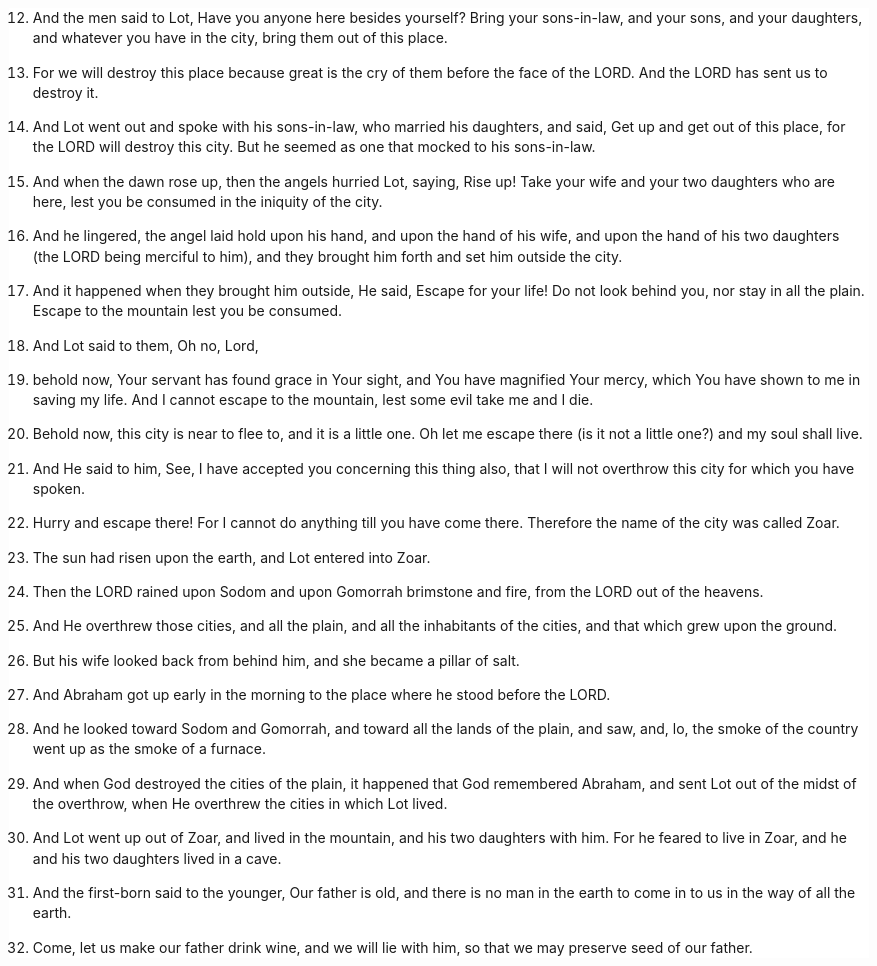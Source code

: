 12. And the men said to Lot, Have you anyone here besides yourself? Bring your sons-in-law, and your sons, and your daughters, and whatever you have in the city, bring them out of this place.

13. For we will destroy this place because great is the cry of them before the face of the LORD. And the LORD has sent us to destroy it.

14. And Lot went out and spoke with his sons-in-law, who married his daughters, and said, Get up and get out of this place, for the LORD will destroy this city. But he seemed as one that mocked to his sons-in-law.   

15. And when the dawn rose up, then the angels hurried Lot, saying, Rise up! Take your wife and your two daughters who are here, lest you be consumed in the iniquity of the city.

16. And he lingered, the angel laid hold upon his hand, and upon the hand of his wife, and upon the hand of his two daughters (the LORD being merciful to him), and they brought him forth and set him outside the city.

17. And it happened when they brought him outside, He said, Escape for your life! Do not look behind you, nor stay in all the plain. Escape to the mountain lest you be consumed.

18. And Lot said to them, Oh no, Lord,

19. behold now, Your servant has found grace in Your sight, and You have magnified Your mercy, which You have shown to me in saving my life. And I cannot escape to the mountain, lest some evil take me and I die.

20. Behold now, this city is near to flee to, and it is a little one. Oh let me escape there (is it not a little one?) and my soul shall live.

21. And He said to him, See, I have accepted you concerning this thing also, that I will not overthrow this city for which you have spoken.

22. Hurry and escape there! For I cannot do anything till you have come there. Therefore the name of the city was called Zoar.

23. The sun had risen upon the earth, and Lot entered into Zoar.   

24. Then the LORD rained upon Sodom and upon Gomorrah brimstone and fire, from the LORD out of the heavens.

25. And He overthrew those cities, and all the plain, and all the inhabitants of the cities, and that which grew upon the ground.   

26. But his wife looked back from behind him, and she became a pillar of salt.   

27. And Abraham got up early in the morning to the place where he stood before the LORD.

28. And he looked toward Sodom and Gomorrah, and toward all the lands of the plain, and saw, and, lo, the smoke of the country went up as the smoke of a furnace.

29. And when God destroyed the cities of the plain, it happened that God remembered Abraham, and sent Lot out of the midst of the overthrow, when He overthrew the cities in which Lot lived.   

30. And Lot went up out of Zoar, and lived in the mountain, and his two daughters with him. For he feared to live in Zoar, and he and his two daughters lived in a cave.

31. And the first-born said to the younger, Our father is old, and there is no man in the earth to come in to us in the way of all the earth.

32. Come, let us make our father drink wine, and we will lie with him, so that we may preserve seed of our father.
